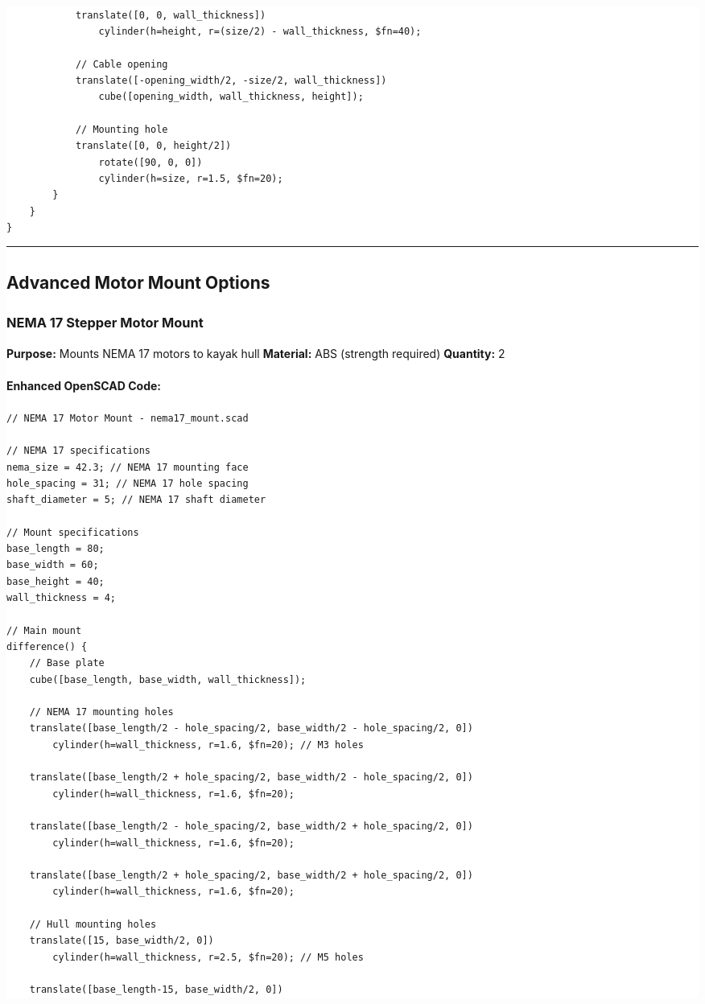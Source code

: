 ```openscad
            translate([0, 0, wall_thickness])
                cylinder(h=height, r=(size/2) - wall_thickness, $fn=40);

            // Cable opening
            translate([-opening_width/2, -size/2, wall_thickness])
                cube([opening_width, wall_thickness, height]);

            // Mounting hole
            translate([0, 0, height/2])
                rotate([90, 0, 0])
                cylinder(h=size, r=1.5, $fn=20);
        }
    }
}
```

---

## Advanced Motor Mount Options

### NEMA 17 Stepper Motor Mount
**Purpose:** Mounts NEMA 17 motors to kayak hull
**Material:** ABS (strength required)
**Quantity:** 2

#### Enhanced OpenSCAD Code:
```openscad
// NEMA 17 Motor Mount - nema17_mount.scad

// NEMA 17 specifications
nema_size = 42.3; // NEMA 17 mounting face
hole_spacing = 31; // NEMA 17 hole spacing
shaft_diameter = 5; // NEMA 17 shaft diameter

// Mount specifications
base_length = 80;
base_width = 60;
base_height = 40;
wall_thickness = 4;

// Main mount
difference() {
    // Base plate
    cube([base_length, base_width, wall_thickness]);

    // NEMA 17 mounting holes
    translate([base_length/2 - hole_spacing/2, base_width/2 - hole_spacing/2, 0])
        cylinder(h=wall_thickness, r=1.6, $fn=20); // M3 holes

    translate([base_length/2 + hole_spacing/2, base_width/2 - hole_spacing/2, 0])
        cylinder(h=wall_thickness, r=1.6, $fn=20);

    translate([base_length/2 - hole_spacing/2, base_width/2 + hole_spacing/2, 0])
        cylinder(h=wall_thickness, r=1.6, $fn=20);

    translate([base_length/2 + hole_spacing/2, base_width/2 + hole_spacing/2, 0])
        cylinder(h=wall_thickness, r=1.6, $fn=20);

    // Hull mounting holes
    translate([15, base_width/2, 0])
        cylinder(h=wall_thickness, r=2.5, $fn=20); // M5 holes

    translate([base_length-15, base_width/2, 0])
```